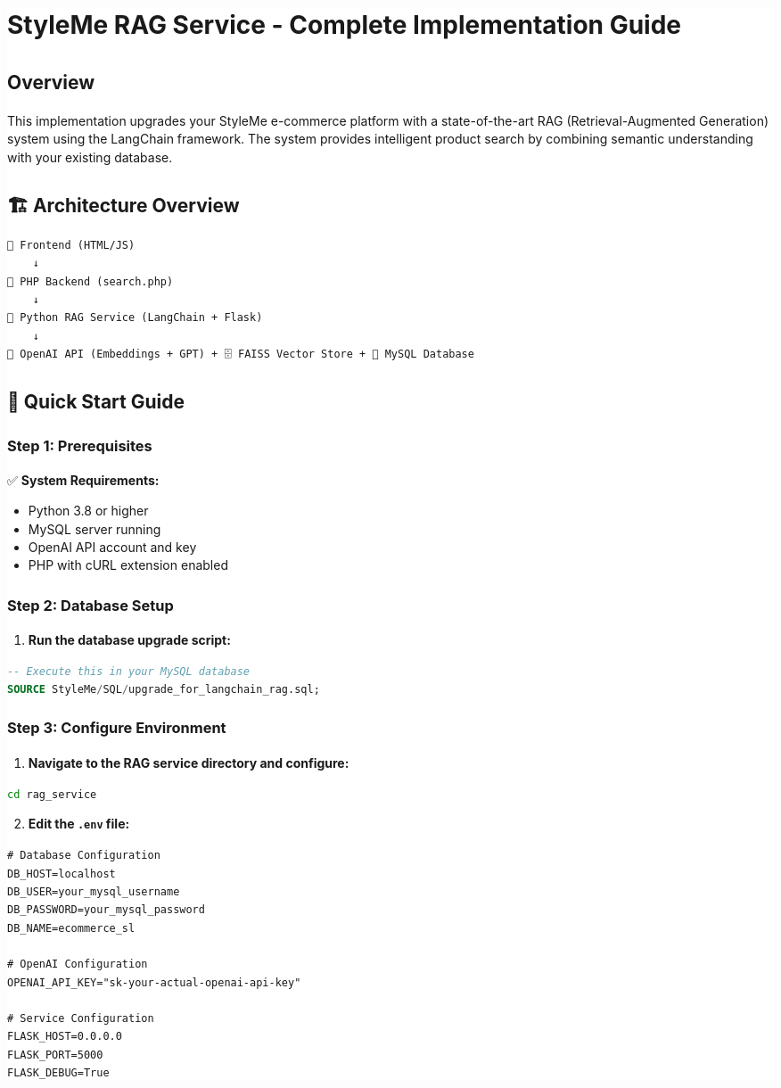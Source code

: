 # StyleMe RAG Service - Complete Implementation Guide

## Overview

This implementation upgrades your StyleMe e-commerce platform with a state-of-the-art RAG (Retrieval-Augmented Generation) system using the LangChain framework. The system provides intelligent product search by combining semantic understanding with your existing database.

## 🏗️ Architecture Overview

```
📱 Frontend (HTML/JS)
    ↓
🐘 PHP Backend (search.php)
    ↓
🐍 Python RAG Service (LangChain + Flask)
    ↓
🧠 OpenAI API (Embeddings + GPT) + 🗄️ FAISS Vector Store + 💾 MySQL Database
```

## 🚀 Quick Start Guide

### Step 1: Prerequisites

✅ **System Requirements:**

- Python 3.8 or higher
- MySQL server running
- OpenAI API account and key
- PHP with cURL extension enabled

### Step 2: Database Setup

1. **Run the database upgrade script:**

```sql
-- Execute this in your MySQL database
SOURCE StyleMe/SQL/upgrade_for_langchain_rag.sql;
```

### Step 3: Configure Environment

1. **Navigate to the RAG service directory and configure:**

```bash
cd rag_service
```

2. **Edit the `.env` file:**

```env
# Database Configuration
DB_HOST=localhost
DB_USER=your_mysql_username
DB_PASSWORD=your_mysql_password
DB_NAME=ecommerce_sl

# OpenAI Configuration
OPENAI_API_KEY="sk-your-actual-openai-api-key"

# Service Configuration
FLASK_HOST=0.0.0.0
FLASK_PORT=5000
FLASK_DEBUG=True
```
